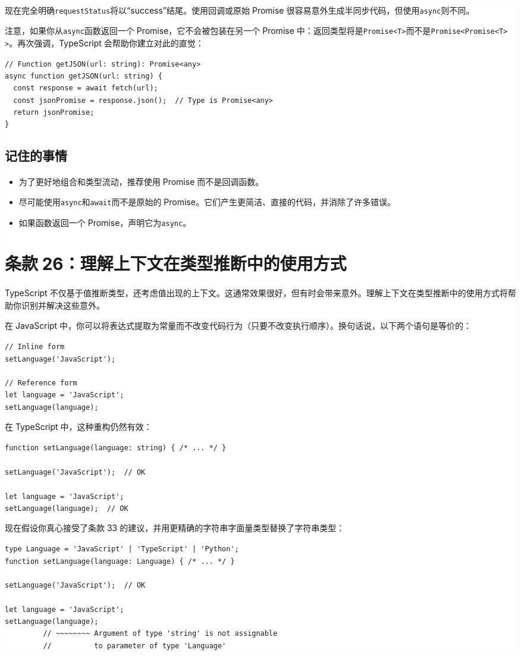 现在完全明确`requestStatus`将以“success”结尾。使用回调或原始 Promise 很容易意外生成半同步代码，但使用`async`则不同。

注意，如果你从`async`函数返回一个 Promise，它不会被包装在另一个 Promise 中：返回类型将是`Promise<T>`而不是`Promise<Promise<T>>`。再次强调，TypeScript 会帮助你建立对此的直觉：

```
// Function getJSON(url: string): Promise<any>
async function getJSON(url: string) {
  const response = await fetch(url);
  const jsonPromise = response.json();  // Type is Promise<any>
  return jsonPromise;
}
```

## 记住的事情

+   为了更好地组合和类型流动，推荐使用 Promise 而不是回调函数。

+   尽可能使用`async`和`await`而不是原始的 Promise。它们产生更简洁、直接的代码，并消除了许多错误。

+   如果函数返回一个 Promise，声明它为`async`。

# 条款 26：理解上下文在类型推断中的使用方式

TypeScript 不仅基于值推断类型，还考虑值出现的上下文。这通常效果很好，但有时会带来意外。理解上下文在类型推断中的使用方式将帮助你识别并解决这些意外。

在 JavaScript 中，你可以将表达式提取为常量而不改变代码行为（只要不改变执行顺序）。换句话说，以下两个语句是等价的：

```
// Inline form
setLanguage('JavaScript');

// Reference form
let language = 'JavaScript';
setLanguage(language);
```

在 TypeScript 中，这种重构仍然有效：

```
function setLanguage(language: string) { /* ... */ }

setLanguage('JavaScript');  // OK

let language = 'JavaScript';
setLanguage(language);  // OK
```

现在假设你真心接受了条款 33 的建议，并用更精确的字符串字面量类型替换了字符串类型：

```
type Language = 'JavaScript' | 'TypeScript' | 'Python';
function setLanguage(language: Language) { /* ... */ }

setLanguage('JavaScript');  // OK

let language = 'JavaScript';
setLanguage(language);
         // ~~~~~~~~ Argument of type 'string' is not assignable
         //          to parameter of type 'Language'
```

